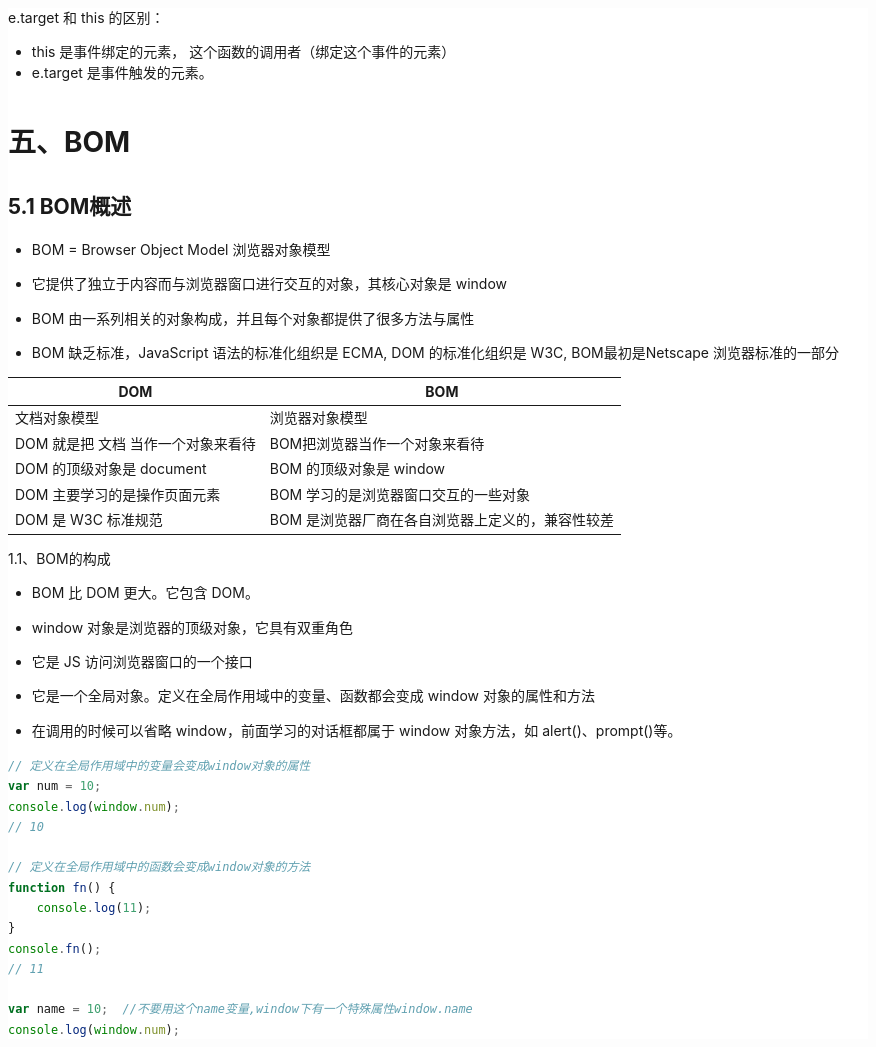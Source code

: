 
e.target 和 this 的区别：

- this 是事件绑定的元素， 这个函数的调用者（绑定这个事件的元素）
- e.target 是事件触发的元素。

# 五、BOM

## 5.1 BOM概述

- BOM = Browser Object Model 浏览器对象模型

- 它提供了独立于内容而与浏览器窗口进行交互的对象，其核心对象是 window

- BOM 由一系列相关的对象构成，并且每个对象都提供了很多方法与属性

- BOM 缺乏标准，JavaScript 语法的标准化组织是 ECMA, DOM 的标准化组织是 W3C, BOM最初是Netscape 浏览器标准的一部分

DOM|	BOM
-|-
文档对象模型|	浏览器对象模型
DOM 就是把 文档 当作一个对象来看待	|BOM把浏览器当作一个对象来看待
DOM 的顶级对象是 document	|BOM 的顶级对象是 window
DOM 主要学习的是操作页面元素|	BOM 学习的是浏览器窗口交互的一些对象
DOM 是 W3C 标准规范	|BOM 是浏览器厂商在各自浏览器上定义的，兼容性较差

1.1、BOM的构成

- 
  BOM 比 DOM 更大。它包含 DOM。

- window 对象是浏览器的顶级对象，它具有双重角色

- 它是 JS 访问浏览器窗口的一个接口

- 它是一个全局对象。定义在全局作用域中的变量、函数都会变成 window 对象的属性和方法

- 在调用的时候可以省略 window，前面学习的对话框都属于 window 对象方法，如 alert()、prompt()等。


```js
// 定义在全局作用域中的变量会变成window对象的属性
var num = 10;
console.log(window.num);
// 10

// 定义在全局作用域中的函数会变成window对象的方法
function fn() {
    console.log(11);
}
console.fn();
// 11

var name = 10;  //不要用这个name变量,window下有一个特殊属性window.name
console.log(window.num);
```
